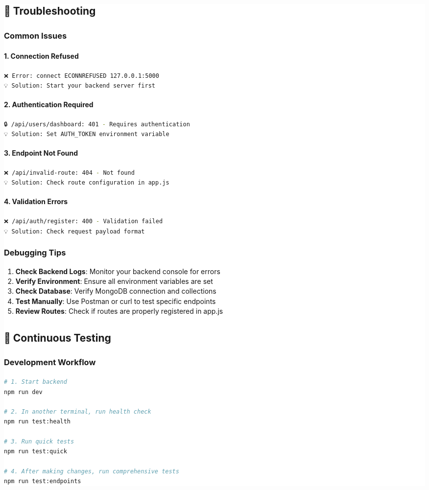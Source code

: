 ## 🚨 Troubleshooting

### Common Issues

#### 1. **Connection Refused**
```bash
❌ Error: connect ECONNREFUSED 127.0.0.1:5000
💡 Solution: Start your backend server first
```

#### 2. **Authentication Required**
```bash
🔒 /api/users/dashboard: 401 - Requires authentication
💡 Solution: Set AUTH_TOKEN environment variable
```

#### 3. **Endpoint Not Found**
```bash
❌ /api/invalid-route: 404 - Not found
💡 Solution: Check route configuration in app.js
```

#### 4. **Validation Errors**
```bash
❌ /api/auth/register: 400 - Validation failed
💡 Solution: Check request payload format
```

### Debugging Tips

1. **Check Backend Logs**: Monitor your backend console for errors
2. **Verify Environment**: Ensure all environment variables are set
3. **Check Database**: Verify MongoDB connection and collections
4. **Test Manually**: Use Postman or curl to test specific endpoints
5. **Review Routes**: Check if routes are properly registered in app.js

## 🔄 Continuous Testing

### Development Workflow
```bash
# 1. Start backend
npm run dev

# 2. In another terminal, run health check
npm run test:health

# 3. Run quick tests
npm run test:quick

# 4. After making changes, run comprehensive tests
npm run test:endpoints
```
